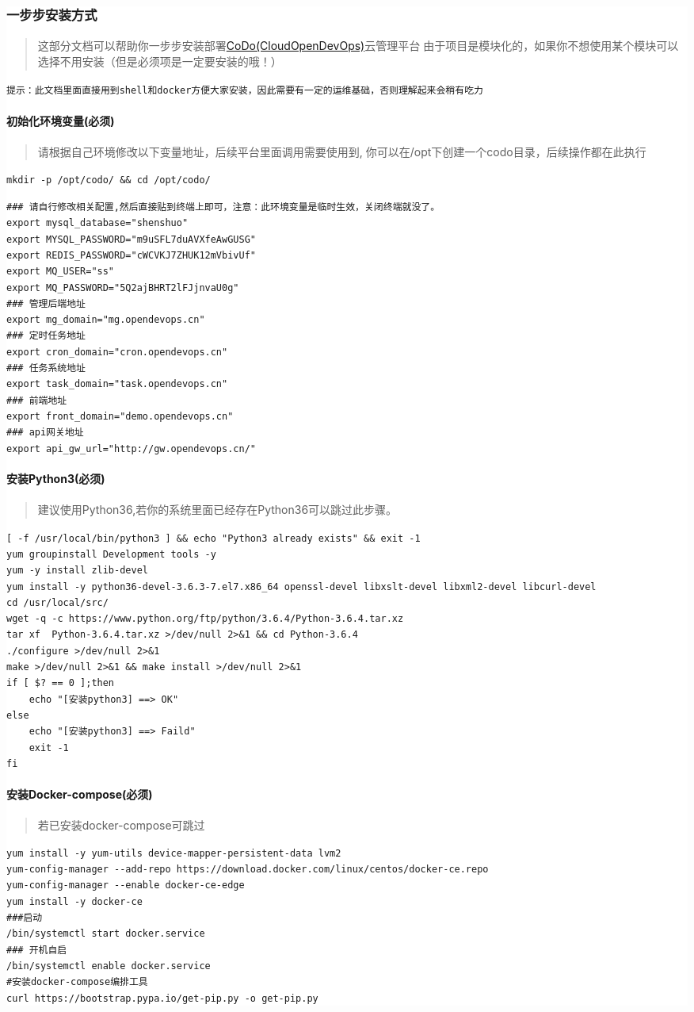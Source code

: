 ### 一步步安装方式

> 这部分文档可以帮助你一步步安装部署[CoDo(CloudOpenDevOps)](http://www.opendevops.cn/)云管理平台
由于项目是模块化的，如果你不想使用某个模块可以选择不用安装（但是必须项是一定要安装的哦！）

`提示：此文档里面直接用到shell和docker方便大家安装，因此需要有一定的运维基础，否则理解起来会稍有吃力`

#### 初始化环境变量(必须)
> 请根据自己环境修改以下变量地址，后续平台里面调用需要使用到, 你可以在/opt下创建一个codo目录，后续操作都在此执行

`mkdir -p /opt/codo/ && cd /opt/codo/`

```shell
### 请自行修改相关配置,然后直接贴到终端上即可，注意：此环境变量是临时生效，关闭终端就没了。
export mysql_database="shenshuo"
export MYSQL_PASSWORD="m9uSFL7duAVXfeAwGUSG"
export REDIS_PASSWORD="cWCVKJ7ZHUK12mVbivUf"
export MQ_USER="ss"
export MQ_PASSWORD="5Q2ajBHRT2lFJjnvaU0g"
### 管理后端地址
export mg_domain="mg.opendevops.cn"
### 定时任务地址
export cron_domain="cron.opendevops.cn"
### 任务系统地址
export task_domain="task.opendevops.cn"
### 前端地址
export front_domain="demo.opendevops.cn"
### api网关地址
export api_gw_url="http://gw.opendevops.cn/"
```

#### 安装Python3(必须)
> 建议使用Python36,若你的系统里面已经存在Python36可以跳过此步骤。

```shell
[ -f /usr/local/bin/python3 ] && echo "Python3 already exists" && exit -1
yum groupinstall Development tools -y
yum -y install zlib-devel
yum install -y python36-devel-3.6.3-7.el7.x86_64 openssl-devel libxslt-devel libxml2-devel libcurl-devel
cd /usr/local/src/
wget -q -c https://www.python.org/ftp/python/3.6.4/Python-3.6.4.tar.xz
tar xf  Python-3.6.4.tar.xz >/dev/null 2>&1 && cd Python-3.6.4
./configure >/dev/null 2>&1
make >/dev/null 2>&1 && make install >/dev/null 2>&1
if [ $? == 0 ];then
    echo "[安装python3] ==> OK"
else
    echo "[安装python3] ==> Faild"
    exit -1
fi
```

#### 安装Docker-compose(必须)
> 若已安装docker-compose可跳过
```shell
yum install -y yum-utils device-mapper-persistent-data lvm2
yum-config-manager --add-repo https://download.docker.com/linux/centos/docker-ce.repo
yum-config-manager --enable docker-ce-edge
yum install -y docker-ce
###启动
/bin/systemctl start docker.service
### 开机自启
/bin/systemctl enable docker.service
#安装docker-compose编排工具
curl https://bootstrap.pypa.io/get-pip.py -o get-pip.py
```
